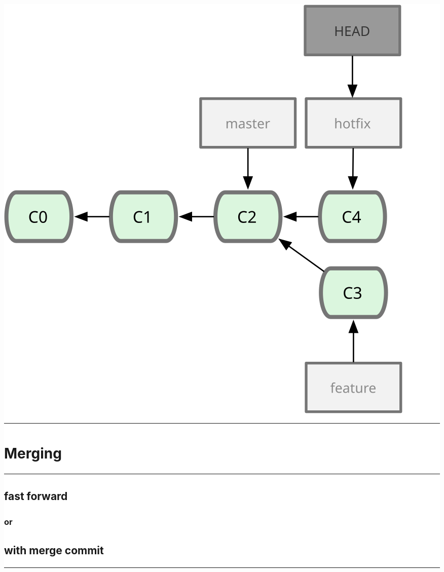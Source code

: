 ![center 130%](images/basic-04c.svg)

</div>

---

# Merging

---

## fast forward
### or
## with merge commit

---